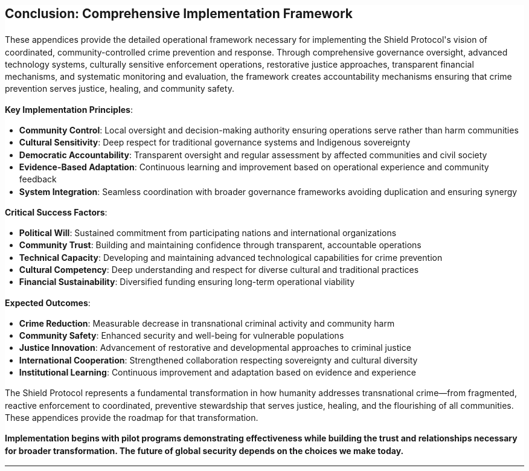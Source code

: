 
## Conclusion: Comprehensive Implementation Framework

These appendices provide the detailed operational framework necessary for implementing the Shield Protocol's vision of coordinated, community-controlled crime prevention and response. Through comprehensive governance oversight, advanced technology systems, culturally sensitive enforcement operations, restorative justice approaches, transparent financial mechanisms, and systematic monitoring and evaluation, the framework creates accountability mechanisms ensuring that crime prevention serves justice, healing, and community safety.

**Key Implementation Principles**:
- **Community Control**: Local oversight and decision-making authority ensuring operations serve rather than harm communities
- **Cultural Sensitivity**: Deep respect for traditional governance systems and Indigenous sovereignty
- **Democratic Accountability**: Transparent oversight and regular assessment by affected communities and civil society
- **Evidence-Based Adaptation**: Continuous learning and improvement based on operational experience and community feedback
- **System Integration**: Seamless coordination with broader governance frameworks avoiding duplication and ensuring synergy

**Critical Success Factors**:
- **Political Will**: Sustained commitment from participating nations and international organizations
- **Community Trust**: Building and maintaining confidence through transparent, accountable operations
- **Technical Capacity**: Developing and maintaining advanced technological capabilities for crime prevention
- **Cultural Competency**: Deep understanding and respect for diverse cultural and traditional practices
- **Financial Sustainability**: Diversified funding ensuring long-term operational viability

**Expected Outcomes**:
- **Crime Reduction**: Measurable decrease in transnational criminal activity and community harm
- **Community Safety**: Enhanced security and well-being for vulnerable populations
- **Justice Innovation**: Advancement of restorative and developmental approaches to criminal justice
- **International Cooperation**: Strengthened collaboration respecting sovereignty and cultural diversity
- **Institutional Learning**: Continuous improvement and adaptation based on evidence and experience

The Shield Protocol represents a fundamental transformation in how humanity addresses transnational crime—from fragmented, reactive enforcement to coordinated, preventive stewardship that serves justice, healing, and the flourishing of all communities. These appendices provide the roadmap for that transformation.

**Implementation begins with pilot programs demonstrating effectiveness while building the trust and relationships necessary for broader transformation. The future of global security depends on the choices we make today.**

---
